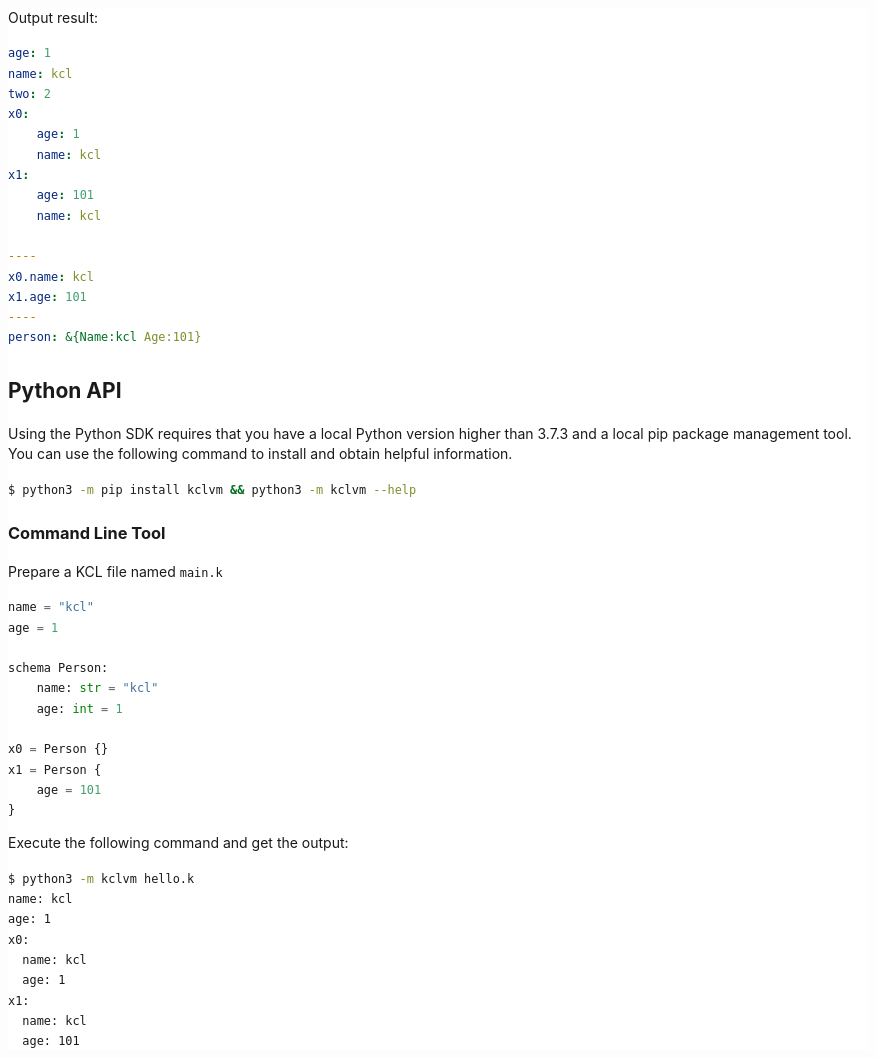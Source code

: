 Output result:

```yaml
age: 1
name: kcl
two: 2
x0:
    age: 1
    name: kcl
x1:
    age: 101
    name: kcl

----
x0.name: kcl
x1.age: 101
----
person: &{Name:kcl Age:101}
```

## Python API

Using the Python SDK requires that you have a local Python version higher than 3.7.3 and a local pip package management tool. You can use the following command to install and obtain helpful information.

```bash
$ python3 -m pip install kclvm && python3 -m kclvm --help
```

### Command Line Tool

Prepare a KCL file named `main.k`

```python
name = "kcl"
age = 1

schema Person:
    name: str = "kcl"
    age: int = 1

x0 = Person {}
x1 = Person {
    age = 101
}
```

Execute the following command and get the output:

```bash
$ python3 -m kclvm hello.k
name: kcl
age: 1
x0:
  name: kcl
  age: 1
x1:
  name: kcl
  age: 101
```
